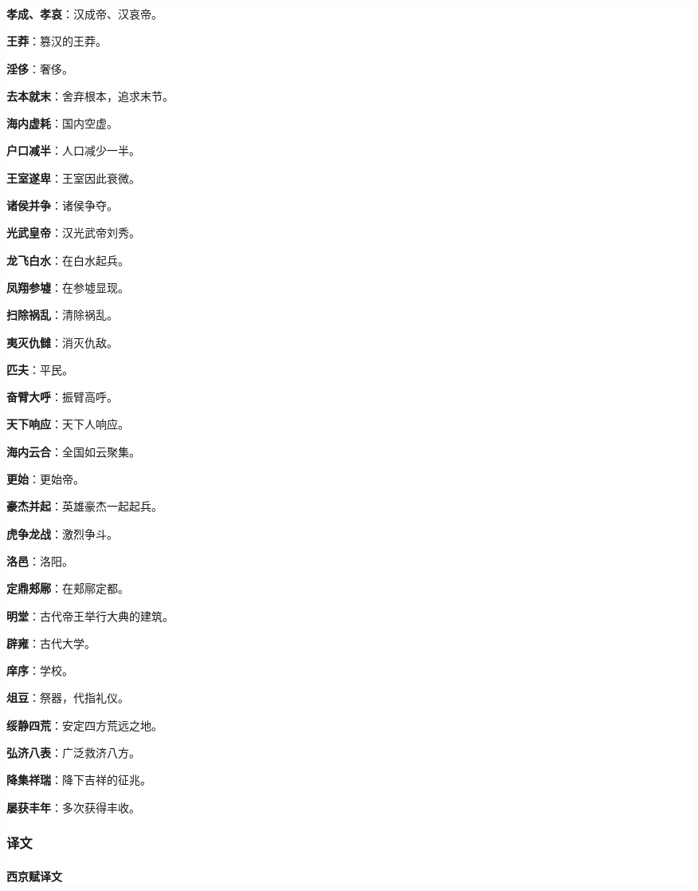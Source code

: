 **孝成、孝哀**：汉成帝、汉哀帝。

**王莽**：篡汉的王莽。

**淫侈**：奢侈。

**去本就末**：舍弃根本，追求末节。

**海内虚耗**：国内空虚。

**户口减半**：人口减少一半。

**王室遂卑**：王室因此衰微。

**诸侯并争**：诸侯争夺。

**光武皇帝**：汉光武帝刘秀。

**龙飞白水**：在白水起兵。

**凤翔参墟**：在参墟显现。

**扫除祸乱**：清除祸乱。

**夷灭仇雠**：消灭仇敌。

**匹夫**：平民。

**奋臂大呼**：振臂高呼。

**天下响应**：天下人响应。

**海内云合**：全国如云聚集。

**更始**：更始帝。

**豪杰并起**：英雄豪杰一起起兵。

**虎争龙战**：激烈争斗。

**洛邑**：洛阳。

**定鼎郏鄏**：在郏鄏定都。

**明堂**：古代帝王举行大典的建筑。

**辟雍**：古代大学。

**庠序**：学校。

**俎豆**：祭器，代指礼仪。

**绥静四荒**：安定四方荒远之地。

**弘济八表**：广泛救济八方。

**降集祥瑞**：降下吉祥的征兆。

**屡获丰年**：多次获得丰收。

### 译文

#### 西京赋译文
